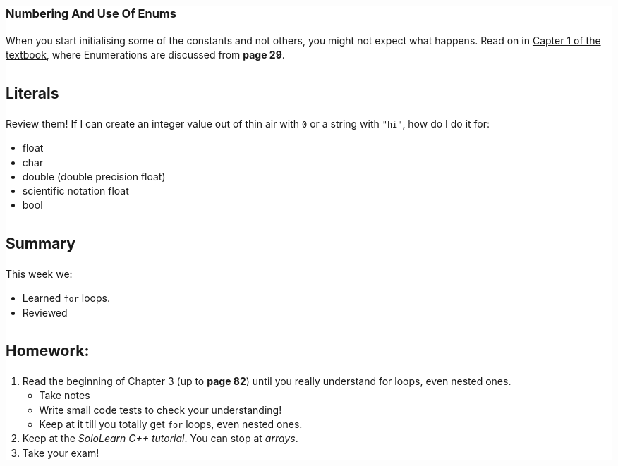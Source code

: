 ### Numbering And Use Of Enums

When you start initialising some of the constants and not others, you might not expect what happens. Read on in [Capter 1 of the textbook](../resources/cpp_through_games_1.pdf), where Enumerations are discussed from **page 29**.

## Literals

Review them! If I can create an integer value out of thin air with `0` or a string with `"hi"`, how do I do it for:
  * float
  * char
  * double (double precision float)
  * scientific notation float
  * bool

## Summary

This week we:
* Learned `for` loops.
* Reviewed

## Homework:

1. Read the beginning of [Chapter 3](../resources/cpp_through_games_3.pdf) (up to **page 82**) until you really understand for loops, even nested ones.
    - Take notes
    - Write small code tests to check your understanding!
    - Keep at it till you totally get `for` loops, even nested ones.
2. Keep at the _SoloLearn C++ tutorial_. You can stop at _arrays_.
3. Take your exam!
